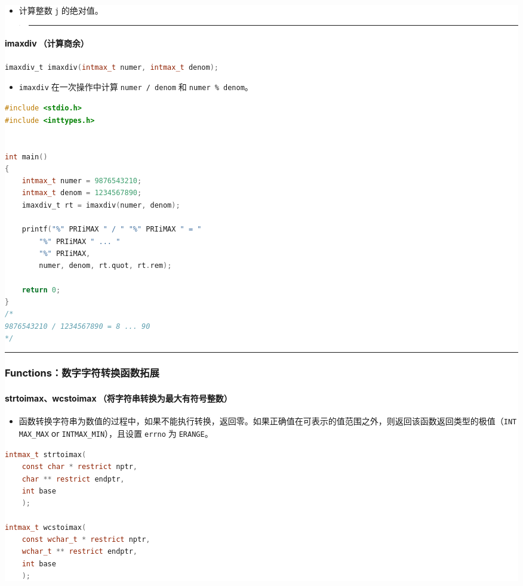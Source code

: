 - 计算整数 `j` 的绝对值。


>---

#### imaxdiv （计算商余）

```c
imaxdiv_t imaxdiv(intmax_t numer, intmax_t denom);
```

- `imaxdiv` 在一次操作中计算 `numer / denom` 和 `numer % denom`。

```c
#include <stdio.h>
#include <inttypes.h>


int main()
{
	intmax_t numer = 9876543210;
	intmax_t denom = 1234567890;
	imaxdiv_t rt = imaxdiv(numer, denom);

	printf("%" PRIiMAX " / " "%" PRIiMAX " = "
		"%" PRIiMAX " ... "
		"%" PRIiMAX,
		numer, denom, rt.quot, rt.rem);

	return 0;
}
/*
9876543210 / 1234567890 = 8 ... 90
*/
```

---
### Functions：数字字符转换函数拓展

#### strtoimax、wcstoimax （将字符串转换为最大有符号整数）

- 函数转换字符串为数值的过程中，如果不能执行转换，返回零。如果正确值在可表示的值范围之外，则返回该函数返回类型的极值（`INTMAX_MAX` or `INTMAX_MIN`），且设置 `errno` 为 `ERANGE`。

```c
intmax_t strtoimax(
    const char * restrict nptr, 
    char ** restrict endptr, 
    int base
    );

intmax_t wcstoimax(
    const wchar_t * restrict nptr,
    wchar_t ** restrict endptr,
    int base
    );
```

